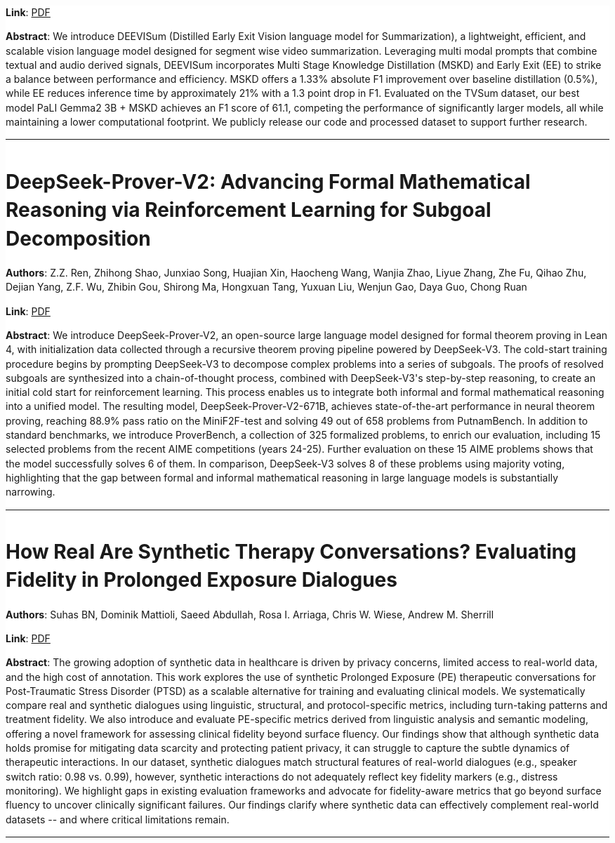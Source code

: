 **Link**: [PDF](https://arxiv.org/pdf/2504.21831)  

**Abstract**: We introduce DEEVISum (Distilled Early Exit Vision language model for Summarization), a lightweight, efficient, and scalable vision language model designed for segment wise video summarization. Leveraging multi modal prompts that combine textual and audio derived signals, DEEVISum incorporates Multi Stage Knowledge Distillation (MSKD) and Early Exit (EE) to strike a balance between performance and efficiency. MSKD offers a 1.33% absolute F1 improvement over baseline distillation (0.5%), while EE reduces inference time by approximately 21% with a 1.3 point drop in F1. Evaluated on the TVSum dataset, our best model PaLI Gemma2 3B + MSKD achieves an F1 score of 61.1, competing the performance of significantly larger models, all while maintaining a lower computational footprint. We publicly release our code and processed dataset to support further research. 

---
# DeepSeek-Prover-V2: Advancing Formal Mathematical Reasoning via Reinforcement Learning for Subgoal Decomposition 

**Authors**: Z.Z. Ren, Zhihong Shao, Junxiao Song, Huajian Xin, Haocheng Wang, Wanjia Zhao, Liyue Zhang, Zhe Fu, Qihao Zhu, Dejian Yang, Z.F. Wu, Zhibin Gou, Shirong Ma, Hongxuan Tang, Yuxuan Liu, Wenjun Gao, Daya Guo, Chong Ruan  

**Link**: [PDF](https://arxiv.org/pdf/2504.21801)  

**Abstract**: We introduce DeepSeek-Prover-V2, an open-source large language model designed for formal theorem proving in Lean 4, with initialization data collected through a recursive theorem proving pipeline powered by DeepSeek-V3. The cold-start training procedure begins by prompting DeepSeek-V3 to decompose complex problems into a series of subgoals. The proofs of resolved subgoals are synthesized into a chain-of-thought process, combined with DeepSeek-V3's step-by-step reasoning, to create an initial cold start for reinforcement learning. This process enables us to integrate both informal and formal mathematical reasoning into a unified model. The resulting model, DeepSeek-Prover-V2-671B, achieves state-of-the-art performance in neural theorem proving, reaching 88.9% pass ratio on the MiniF2F-test and solving 49 out of 658 problems from PutnamBench. In addition to standard benchmarks, we introduce ProverBench, a collection of 325 formalized problems, to enrich our evaluation, including 15 selected problems from the recent AIME competitions (years 24-25). Further evaluation on these 15 AIME problems shows that the model successfully solves 6 of them. In comparison, DeepSeek-V3 solves 8 of these problems using majority voting, highlighting that the gap between formal and informal mathematical reasoning in large language models is substantially narrowing. 

---
# How Real Are Synthetic Therapy Conversations? Evaluating Fidelity in Prolonged Exposure Dialogues 

**Authors**: Suhas BN, Dominik Mattioli, Saeed Abdullah, Rosa I. Arriaga, Chris W. Wiese, Andrew M. Sherrill  

**Link**: [PDF](https://arxiv.org/pdf/2504.21800)  

**Abstract**: The growing adoption of synthetic data in healthcare is driven by privacy concerns, limited access to real-world data, and the high cost of annotation. This work explores the use of synthetic Prolonged Exposure (PE) therapeutic conversations for Post-Traumatic Stress Disorder (PTSD) as a scalable alternative for training and evaluating clinical models. We systematically compare real and synthetic dialogues using linguistic, structural, and protocol-specific metrics, including turn-taking patterns and treatment fidelity. We also introduce and evaluate PE-specific metrics derived from linguistic analysis and semantic modeling, offering a novel framework for assessing clinical fidelity beyond surface fluency. Our findings show that although synthetic data holds promise for mitigating data scarcity and protecting patient privacy, it can struggle to capture the subtle dynamics of therapeutic interactions. In our dataset, synthetic dialogues match structural features of real-world dialogues (e.g., speaker switch ratio: 0.98 vs. 0.99), however, synthetic interactions do not adequately reflect key fidelity markers (e.g., distress monitoring). We highlight gaps in existing evaluation frameworks and advocate for fidelity-aware metrics that go beyond surface fluency to uncover clinically significant failures. Our findings clarify where synthetic data can effectively complement real-world datasets -- and where critical limitations remain. 

---